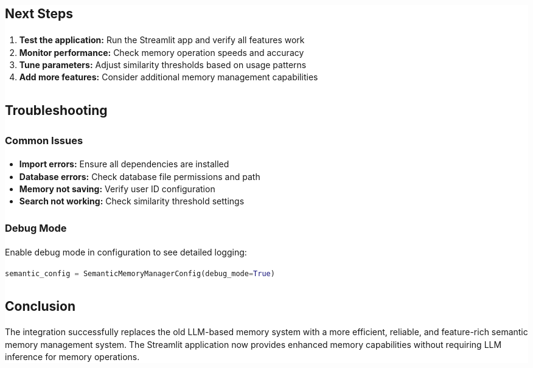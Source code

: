 ## Next Steps

1. **Test the application:** Run the Streamlit app and verify all features work
2. **Monitor performance:** Check memory operation speeds and accuracy
3. **Tune parameters:** Adjust similarity thresholds based on usage patterns
4. **Add more features:** Consider additional memory management capabilities

## Troubleshooting

### Common Issues
- **Import errors:** Ensure all dependencies are installed
- **Database errors:** Check database file permissions and path
- **Memory not saving:** Verify user ID configuration
- **Search not working:** Check similarity threshold settings

### Debug Mode
Enable debug mode in configuration to see detailed logging:
```python
semantic_config = SemanticMemoryManagerConfig(debug_mode=True)
```

## Conclusion

The integration successfully replaces the old LLM-based memory system with a more efficient, reliable, and feature-rich semantic memory management system. The Streamlit application now provides enhanced memory capabilities without requiring LLM inference for memory operations.

